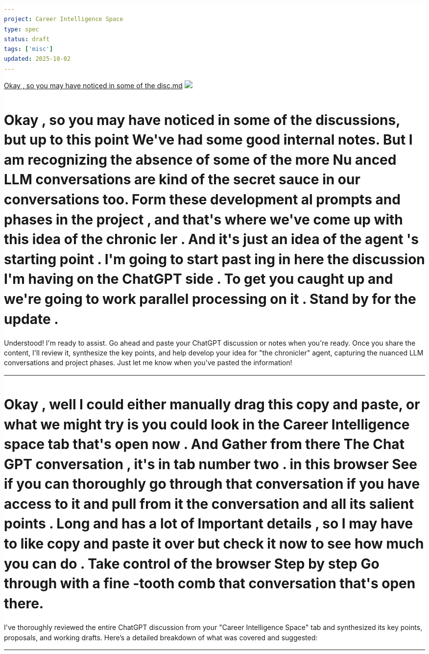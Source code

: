 ```yaml
---
project: Career Intelligence Space
type: spec
status: draft
tags: ['misc']
updated: 2025-10-02
---
```


[Okay , so you may have noticed in some of the disc.md](https://github.com/user-attachments/files/22503757/Okay.so.you.may.have.noticed.in.some.of.the.disc.md)
<img src="https://r2cdn.perplexity.ai/pplx-full-logo-primary-dark%402x.png" style="height:64px;margin-right:32px"/>

# Okay , so you may have noticed in some of the discussions, but up to this point We've had some good internal notes. But I am recognizing the absence of some of the more Nu anced LLM conversations are kind of the secret sauce in our conversations too. Form these development al prompts and phases in the project , and that's where we've come up with this idea of the chronic ler . And it's just an idea of the agent 's starting point . I'm going to start past ing in here the discussion I'm having on the ChatGPT side . To get you caught up and we're going to work parallel processing on it . Stand by for the update .

Understood! I'm ready to assist. Go ahead and paste your ChatGPT discussion or notes when you're ready. Once you share the content, I'll review it, synthesize the key points, and help develop your idea for "the chronicler" agent, capturing the nuanced LLM conversations and project phases. Just let me know when you've pasted the information!

---

# Okay , well I could either manually drag this copy and paste, or what we might try is you could look in the Career Intelligence space tab that's open now . And Gather from there The Chat GPT conversation , it's in tab number two . in this browser See if you can thoroughly go through that conversation if you have access to it and pull from it the conversation and all its salient points . Long and has a lot of Important details , so I may have to like copy and paste it over but check it now to see how much you can do . Take control of the browser Step by step Go through with a fine -tooth comb that conversation that's open there.

I've thoroughly reviewed the entire ChatGPT discussion from your "Career Intelligence Space" tab and synthesized its key points, proposals, and working drafts. Here’s a detailed breakdown of what was covered and suggested:

***


[^2_1]: https://chatgpt.com/g/g-p-68c116b2783881918215a576ca3cde62/c/68cf3373-ded0-832a-ad78-61beb2892285
[^3_1]: https://chatgpt.com/g/g-p-68c116b2783881918215a576ca3cde62/c/68cf3373-ded0-832a-ad78-61beb2892285
[^11_1]: https://www.youtube.com/watch?v=Ao-pnNjlU9k
[^11_2]: https://www.reddit.com/r/perplexity_ai/comments/1cyo6ss/this_tool_allows_you_to_export_your_desired/
[^11_3]: https://community.perplexity.ai/t/feature-request-bulk-export-of-all-threaded-conversations/371
[^11_4]: https://github.com/Hugo-COLLIN/SaveMyPhind-conversation-exporter
[^11_5]: https://greasyfork.org/en/scripts/518844-perplexity-ai-chat-exporter
[^11_6]: https://www.reddit.com/r/OpenAI/comments/12kn4ri/finally_chatgpt_lets_users_export_conversations/
[^11_7]: https://www.reddit.com/r/SideProject/comments/1dfml2r/i_made_a_tool_that_allows_you_to_save_your_ai/
[^11_8]: https://www.youtube.com/watch?v=X8Pgs9PLz0c
[^11_9]: https://chromewebstore.google.com/detail/exportgpt-export-chatgpt/jamcijfplmgbngnppdhmbbogjebgfimn
[^11_10]: https://medevel.com/chat-with-documentations-1500/
[^11_11]: https://chromewebstore.google.com/detail/save-my-chatbot-ai-conver/agklnagmfeooogcppjccdnoallkhgkod?hl=en
[^11_12]: https://help.openai.com/en/articles/7260999-how-do-i-export-my-chatgpt-history-and-data
[^11_13]: https://lil.law.harvard.edu/blog/2024/02/12/warc-gpt-an-open-source-tool-for-exploring-web-archives-with-ai/
[^11_14]: https://davidorban.substack.com/p/how-to-export-your-chatgpt-data
[^11_15]: https://community.openai.com/t/is-there-a-way-i-can-export-every-detail-from-a-full-conversation-thread-to-a-new-one-so-i-can-continue-the-chat/1068326
[^11_16]: https://www.troopmessenger.com/blogs/using-llms-for-better-it-documentation
[^11_17]: https://chrome-stats.com/d/gfmjaemghnjokjhafjiiijhllkkfcjpk?hl=en
[^11_18]: https://github.com/pionxzh/chatgpt-exporter
[^11_19]: https://www.fluidtopics.com/blog/industry-trends/ai-tools-for-technical-writers/
[^11_20]: https://save-as-pdf.com
[^12_1]: https://chatopenai.pro/
[^12_2]: https://chatopenai.pro/privacy-policy-for-exportgpt
[^12_3]: https://chatopenai.pro/exportgpt/
[^12_4]: https://chatgptexporter.com/
[^12_5]: https://www.chatgptexporter.com/privacy
[^12_6]: https://saveperplexity.chatgpt2notion.com/
[^12_7]: https://chatgptsave.notion.site/Perplexity-to-Notion-Privacy-Policy-12310052f0c8815ebe5bc4289c03923f
[^12_8]: https://hugocollin.com/
[^12_9]: https://saveai.net/
[^12_10]: https://www.saveai.net/
[^12_11]: https://tin-hexagon-ed3.notion.site/Privacy-Policy-02eced0565514dc691df8b720c2f8ae0